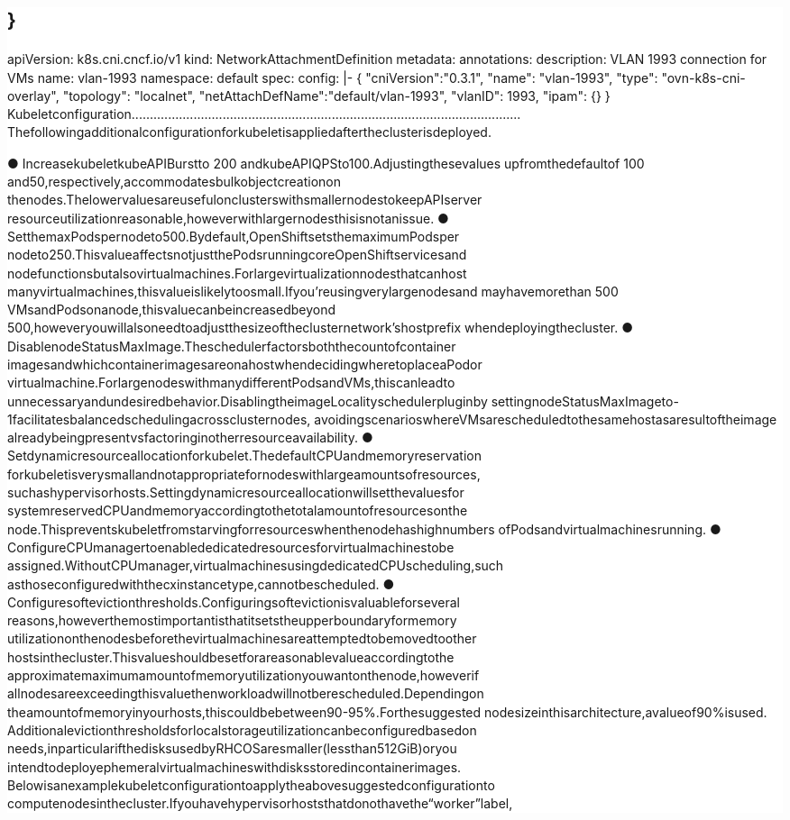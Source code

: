 }
---
apiVersion: k8s.cni.cncf.io/v1
kind: NetworkAttachmentDefinition
metadata:
annotations:
description: VLAN 1993 connection for VMs
name: vlan-1993
namespace: default
spec:
config: |-
{
"cniVersion":"0.3.1",
"name": "vlan-1993",
"type": "ovn-k8s-cni-overlay",
"topology": "localnet",
"netAttachDefName":"default/vlan-1993",
"vlanID": 1993,
"ipam": {}
}
Kubeletconfiguration...........................................................................................................
Thefollowingadditionalconfigurationforkubeletisappliedaftertheclusterisdeployed.

● IncreasekubeletkubeAPIBurstto 200 andkubeAPIQPSto100.Adjustingthesevalues
upfromthedefaultof 100 and50,respectively,accommodatesbulkobjectcreationon
thenodes.ThelowervaluesareusefulonclusterswithsmallernodestokeepAPIserver
resourceutilizationreasonable,howeverwithlargernodesthisisnotanissue.
● SetthemaxPodspernodeto500.Bydefault,OpenShiftsetsthemaximumPodsper
nodeto250.ThisvalueaffectsnotjustthePodsrunningcoreOpenShiftservicesand
nodefunctionsbutalsovirtualmachines.Forlargevirtualizationnodesthatcanhost
manyvirtualmachines,thisvalueislikelytoosmall.Ifyou’reusingverylargenodesand
mayhavemorethan 500 VMsandPodsonanode,thisvaluecanbeincreasedbeyond
500,howeveryouwillalsoneedtoadjustthesizeoftheclusternetwork’shostprefix
whendeployingthecluster.
● DisablenodeStatusMaxImage.Theschedulerfactorsboththecountofcontainer
imagesandwhichcontainerimagesareonahostwhendecidingwheretoplaceaPodor
virtualmachine.ForlargenodeswithmanydifferentPodsandVMs,thiscanleadto
unnecessaryandundesiredbehavior.DisablingtheimageLocalityschedulerpluginby
settingnodeStatusMaxImageto-1facilitatesbalancedschedulingacrossclusternodes,
avoidingscenarioswhereVMsarescheduledtothesamehostasaresultoftheimage
alreadybeingpresentvsfactoringinotherresourceavailability.
● Setdynamicresourceallocationforkubelet.ThedefaultCPUandmemoryreservation
forkubeletisverysmallandnotappropriatefornodeswithlargeamountsofresources,
suchashypervisorhosts.Settingdynamicresourceallocationwillsetthevaluesfor
systemreservedCPUandmemoryaccordingtothetotalamountofresourcesonthe
node.Thispreventskubeletfromstarvingforresourceswhenthenodehashighnumbers
ofPodsandvirtualmachinesrunning.
● ConfigureCPUmanagertoenablededicatedresourcesforvirtualmachinestobe
assigned.WithoutCPUmanager,virtualmachinesusingdedicatedCPUscheduling,such
asthoseconfiguredwiththecxinstancetype,cannotbescheduled.
● Configuresoftevictionthresholds.Configuringsoftevictionisvaluableforseveral
reasons,howeverthemostimportantisthatitsetstheupperboundaryformemory
utilizationonthenodesbeforethevirtualmachinesareattemptedtobemovedtoother
hostsinthecluster.Thisvalueshouldbesetforareasonablevalueaccordingtothe
approximatemaximumamountofmemoryutilizationyouwantonthenode,howeverif
allnodesareexceedingthisvaluethenworkloadwillnotberescheduled.Dependingon
theamountofmemoryinyourhosts,thiscouldbebetween90-95%.Forthesuggested
nodesizeinthisarchitecture,avalueof90%isused.
Additionalevictionthresholdsforlocalstorageutilizationcanbeconfiguredbasedon
needs,inparticularifthedisksusedbyRHCOSaresmaller(lessthan512GiB)oryou
intendtodeployephemeralvirtualmachineswithdisksstoredincontainerimages.
Belowisanexamplekubeletconfigurationtoapplytheabovesuggestedconfigurationto
computenodesinthecluster.Ifyouhavehypervisorhoststhatdonothavethe“worker”label,
